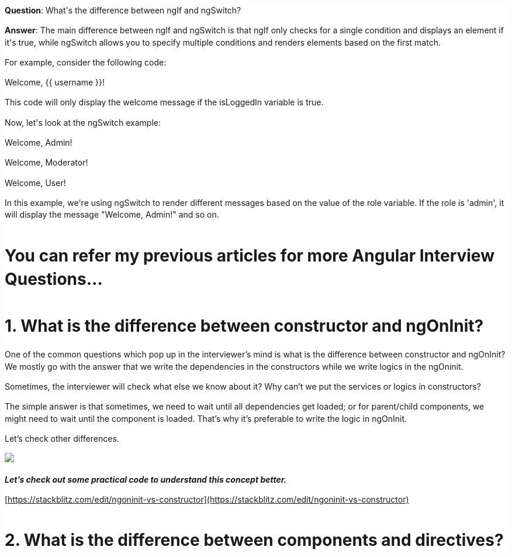 **Question**: What's the difference between ngIf and ngSwitch?

**Answer**: The main difference between ngIf and ngSwitch is that ngIf only checks for a single condition and displays an element if it's true, while ngSwitch allows you to specify multiple conditions and renders elements based on the first match.

For example, consider the following code:

<div \[ngIf\]="isLoggedIn"\>  
  Welcome, {{ username }}!  
</div\>

This code will only display the welcome message if the isLoggedIn variable is true.

Now, let's look at the ngSwitch example:

<div \[ngSwitch\]="role"\>  
  <p \*ngSwitchCase\="'admin'"\>Welcome, Admin!</p\>  
  <p \*ngSwitchCase\="'moderator'"\>Welcome, Moderator!</p\>  
  <p \*ngSwitchDefault\>Welcome, User!</p\>  
</div\>

In this example, we're using ngSwitch to render different messages based on the value of the role variable. If the role is 'admin', it will display the message "Welcome, Admin!" and so on.

# You can refer my previous articles for more Angular Interview Questions…

# 1\. What is the difference between constructor and ngOnInit?

One of the common questions which pop up in the interviewer’s mind is what is the difference between constructor and ngOnInit? We mostly go with the answer that we write the dependencies in the constructors while we write logics in the ngOninit.

Sometimes, the interviewer will check what else we know about it? Why can’t we put the services or logics in constructors?

The simple answer is that sometimes, we need to wait until all dependencies get loaded; or for parent/child components, we might need to wait until the component is loaded. That’s why it’s preferable to write the logic in ngOnInit.

Let’s check other differences.

![](https://miro.medium.com/v2/resize:fit:791/1*IP_j0b-T0n_LUJ_YPeAkOA.png)

**_Let’s check out some practical code to understand this concept better._**

[https://stackblitz.com/edit/ngoninit-vs-constructor](https://stackblitz.com/edit/ngoninit-vs-constructor)

# 2\. What is the difference between components and directives?
